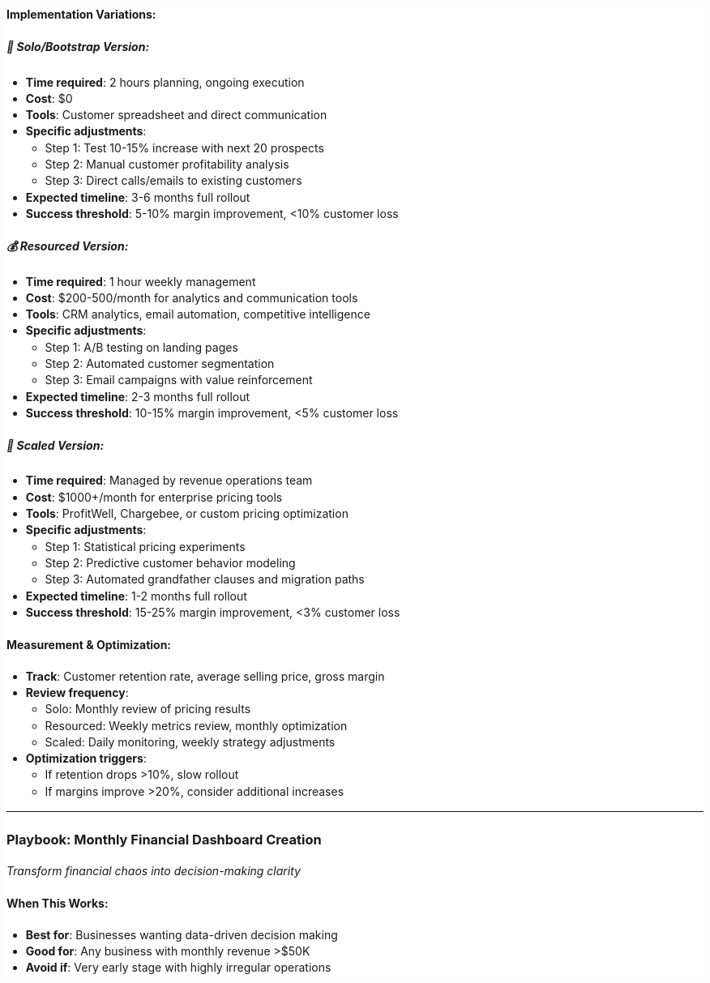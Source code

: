 #### Implementation Variations:

##### 🚀 Solo/Bootstrap Version:
- **Time required**: 2 hours planning, ongoing execution
- **Cost**: $0
- **Tools**: Customer spreadsheet and direct communication
- **Specific adjustments**:
  - Step 1: Test 10-15% increase with next 20 prospects
  - Step 2: Manual customer profitability analysis
  - Step 3: Direct calls/emails to existing customers
- **Expected timeline**: 3-6 months full rollout
- **Success threshold**: 5-10% margin improvement, <10% customer loss

##### 💰 Resourced Version:
- **Time required**: 1 hour weekly management
- **Cost**: $200-500/month for analytics and communication tools
- **Tools**: CRM analytics, email automation, competitive intelligence
- **Specific adjustments**:
  - Step 1: A/B testing on landing pages
  - Step 2: Automated customer segmentation
  - Step 3: Email campaigns with value reinforcement
- **Expected timeline**: 2-3 months full rollout
- **Success threshold**: 10-15% margin improvement, <5% customer loss

##### 🏢 Scaled Version:
- **Time required**: Managed by revenue operations team
- **Cost**: $1000+/month for enterprise pricing tools
- **Tools**: ProfitWell, Chargebee, or custom pricing optimization
- **Specific adjustments**:
  - Step 1: Statistical pricing experiments
  - Step 2: Predictive customer behavior modeling
  - Step 3: Automated grandfather clauses and migration paths
- **Expected timeline**: 1-2 months full rollout
- **Success threshold**: 15-25% margin improvement, <3% customer loss

#### Measurement & Optimization:
- **Track**: Customer retention rate, average selling price, gross margin
- **Review frequency**: 
  - Solo: Monthly review of pricing results
  - Resourced: Weekly metrics review, monthly optimization
  - Scaled: Daily monitoring, weekly strategy adjustments
- **Optimization triggers**:
  - If retention drops >10%, slow rollout
  - If margins improve >20%, consider additional increases

---

### Playbook: Monthly Financial Dashboard Creation
*Transform financial chaos into decision-making clarity*

#### When This Works:
- **Best for**: Businesses wanting data-driven decision making
- **Good for**: Any business with monthly revenue >$50K
- **Avoid if**: Very early stage with highly irregular operations

